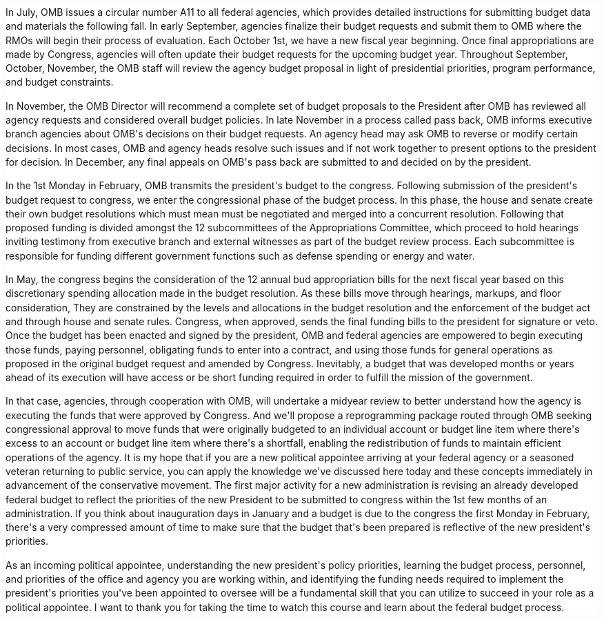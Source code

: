 In July, OMB issues a circular number A11 to all federal agencies, which provides detailed instructions for submitting budget data and materials the following fall. In early September, agencies finalize their budget requests and submit them to OMB where the RMOs will begin their process of evaluation. Each October 1st, we have a new fiscal year beginning. Once final appropriations are made by Congress, agencies will often update their budget requests for the upcoming budget year. Throughout September, October, November, the OMB staff will review the agency budget proposal in light of presidential priorities, program performance, and budget constraints.

In November, the OMB Director will recommend a complete set of budget proposals to the President after OMB has reviewed all agency requests and considered overall budget policies. In late November in a process called pass back, OMB informs executive branch agencies about OMB's decisions on their budget requests. An agency head may ask OMB to reverse or modify certain decisions. In most cases, OMB and agency heads resolve such issues and if not work together to present options to the president for decision. In December, any final appeals on OMB's pass back are submitted to and decided on by the president.

In the 1st Monday in February, OMB transmits the president's budget to the congress. Following submission of the president's budget request to congress, we enter the congressional phase of the budget process. In this phase, the house and senate create their own budget resolutions which must mean must be negotiated and merged into a concurrent resolution. Following that proposed funding is divided amongst the 12 subcommittees of the Appropriations Committee, which proceed to hold hearings inviting testimony from executive branch and external witnesses as part of the budget review process. Each subcommittee is responsible for funding different government functions such as defense spending or energy and water.

In May, the congress begins the consideration of the 12 annual bud appropriation bills for the next fiscal year based on this discretionary spending allocation made in the budget resolution. As these bills move through hearings, markups, and floor consideration, They are constrained by the levels and allocations in the budget resolution and the enforcement of the budget act and through house and senate rules. Congress, when approved, sends the final funding bills to the president for signature or veto. Once the budget has been enacted and signed by the president, OMB and federal agencies are empowered to begin executing those funds, paying personnel, obligating funds to enter into a contract, and using those funds for general operations as proposed in the original budget request and amended by Congress. Inevitably, a budget that was developed months or years ahead of its execution will have access or be short funding required in order to fulfill the mission of the government.

In that case, agencies, through cooperation with OMB, will undertake a midyear review to better understand how the agency is executing the funds that were approved by Congress. And we'll propose a reprogramming package routed through OMB seeking congressional approval to move funds that were originally budgeted to an individual account or budget line item where there's excess to an account or budget line item where there's a shortfall, enabling the redistribution of funds to maintain efficient operations of the agency. It is my hope that if you are a new political appointee arriving at your federal agency or a seasoned veteran returning to public service, you can apply the knowledge we've discussed here today and these concepts immediately in advancement of the conservative movement. The first major activity for a new administration is revising an already developed federal budget to reflect the priorities of the new President to be submitted to congress within the 1st few months of an administration. If you think about inauguration days in January and a budget is due to the congress the first Monday in February, there's a very compressed amount of time to make sure that the budget that's been prepared is reflective of the new president's priorities.

As an incoming political appointee, understanding the new president's policy priorities, learning the budget process, personnel, and priorities of the office and agency you are working within, and identifying the funding needs required to implement the president's priorities you've been appointed to oversee will be a fundamental skill that you can utilize to succeed in your role as a political appointee. I want to thank you for taking the time to watch this course and learn about the federal budget process.
